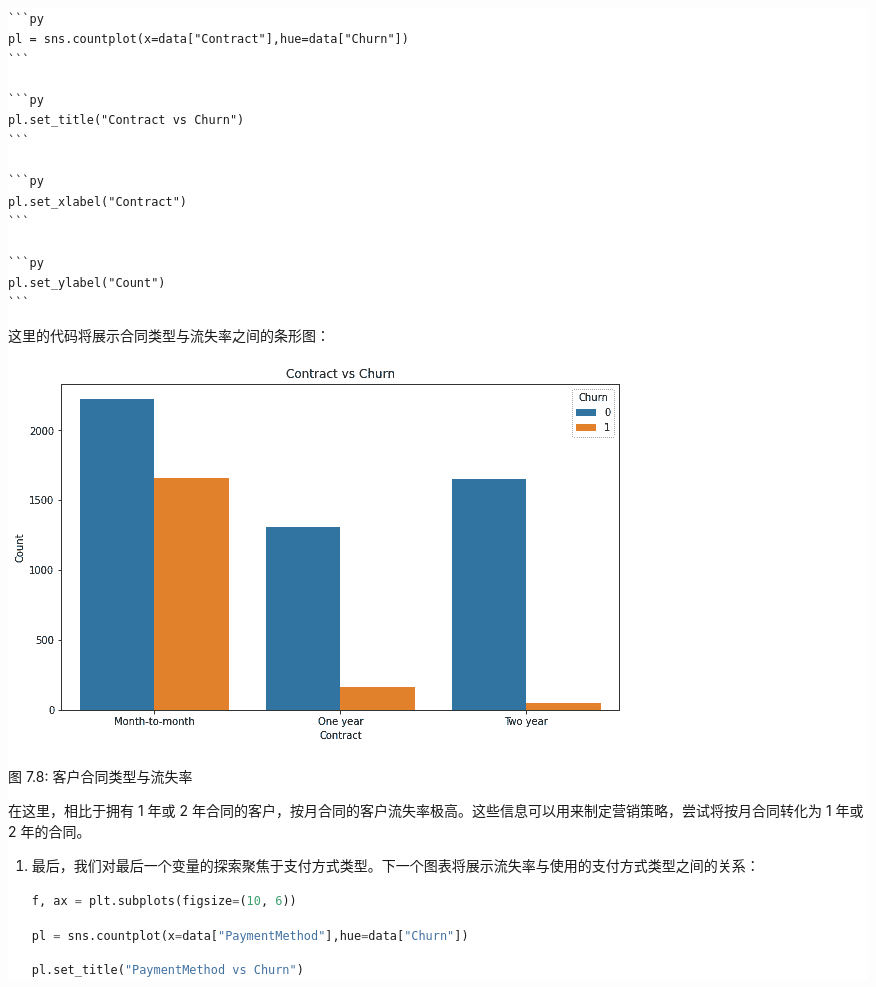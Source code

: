     ```py
    pl = sns.countplot(x=data["Contract"],hue=data["Churn"])
    ```

    ```py
    pl.set_title("Contract vs Churn")
    ```

    ```py
    pl.set_xlabel("Contract")
    ```

    ```py
    pl.set_ylabel("Count")
    ```

这里的代码将展示合同类型与流失率之间的条形图：

![图 7.8: 客户合同类型与流失率](img/B19026_07_8.jpg)

图 7.8: 客户合同类型与流失率

在这里，相比于拥有 1 年或 2 年合同的客户，按月合同的客户流失率极高。这些信息可以用来制定营销策略，尝试将按月合同转化为 1 年或 2 年的合同。

1.  最后，我们对最后一个变量的探索聚焦于支付方式类型。下一个图表将展示流失率与使用的支付方式类型之间的关系：

    ```py
    f, ax = plt.subplots(figsize=(10, 6))
    ```

    ```py
    pl = sns.countplot(x=data["PaymentMethod"],hue=data["Churn"])
    ```

    ```py
    pl.set_title("PaymentMethod vs Churn")
    ```
